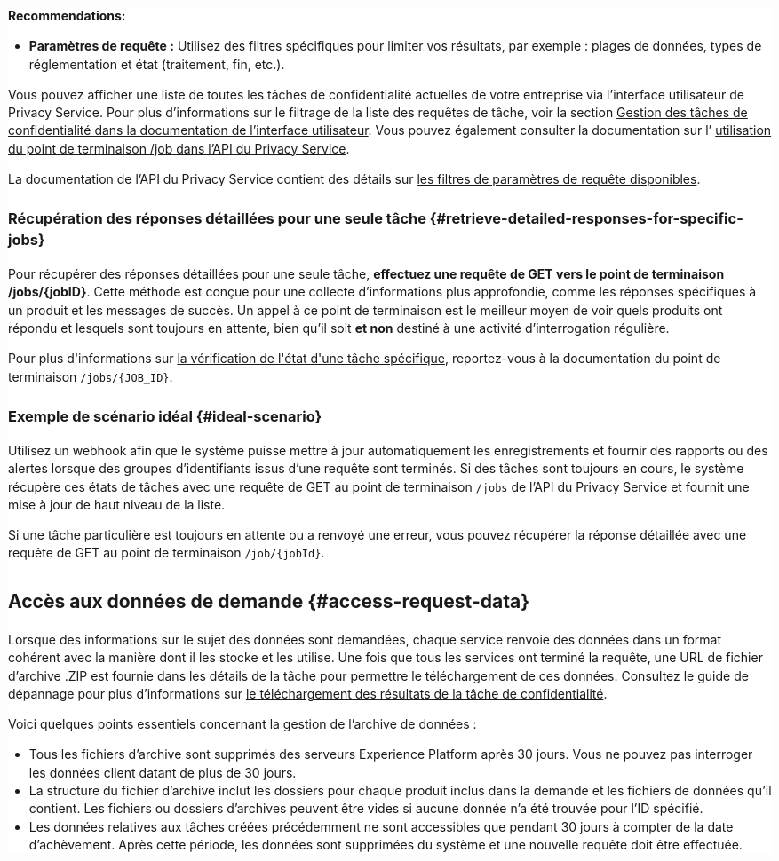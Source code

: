 **Recommendations:**

- **Paramètres de requête :** Utilisez des filtres spécifiques pour limiter vos résultats, par exemple : plages de données, types de réglementation et état (traitement, fin, etc.).

Vous pouvez afficher une liste de toutes les tâches de confidentialité actuelles de votre entreprise via l’interface utilisateur de Privacy Service. Pour plus d’informations sur le filtrage de la liste des requêtes de tâche, voir la section [Gestion des tâches de confidentialité dans la documentation de l’interface utilisateur](./ui/user-guide.md#job-requests). Vous pouvez également consulter la documentation sur l’ [utilisation du point de terminaison /job dans l’API du Privacy Service](./api/privacy-jobs.md).

La documentation de l’API du Privacy Service contient des détails sur [les filtres de paramètres de requête disponibles](https://developer.adobe.com/experience-platform-apis/references/privacy-service/#tag/Privacy-jobs/operation/listPrivacyJobs).

### Récupération des réponses détaillées pour une seule tâche {#retrieve-detailed-responses-for-specific-jobs}

Pour récupérer des réponses détaillées pour une seule tâche, **effectuez une requête de GET vers le point de terminaison /jobs/{jobID}**. Cette méthode est conçue pour une collecte d’informations plus approfondie, comme les réponses spécifiques à un produit et les messages de succès. Un appel à ce point de terminaison est le meilleur moyen de voir quels produits ont répondu et lesquels sont toujours en attente, bien qu’il soit **et non** destiné à une activité d’interrogation régulière.

Pour plus d&#39;informations sur [la vérification de l&#39;état d&#39;une tâche spécifique](./api/privacy-jobs.md#check-status), reportez-vous à la documentation du point de terminaison `/jobs/{JOB_ID}`.

### Exemple de scénario idéal {#ideal-scenario}

Utilisez un webhook afin que le système puisse mettre à jour automatiquement les enregistrements et fournir des rapports ou des alertes lorsque des groupes d’identifiants issus d’une requête sont terminés. Si des tâches sont toujours en cours, le système récupère ces états de tâches avec une requête de GET au point de terminaison `/jobs` de l’API du Privacy Service et fournit une mise à jour de haut niveau de la liste.

Si une tâche particulière est toujours en attente ou a renvoyé une erreur, vous pouvez récupérer la réponse détaillée avec une requête de GET au point de terminaison `/job/{jobId}`.

## Accès aux données de demande {#access-request-data}

Lorsque des informations sur le sujet des données sont demandées, chaque service renvoie des données dans un format cohérent avec la manière dont il les stocke et les utilise. Une fois que tous les services ont terminé la requête, une URL de fichier d’archive .ZIP est fournie dans les détails de la tâche pour permettre le téléchargement de ces données. Consultez le guide de dépannage pour plus d’informations sur [le téléchargement des résultats de la tâche de confidentialité](https://experienceleague.adobe.com/docs/experience-platform/privacy/troubleshooting-guide.html?lang=fr#how-do-i-download-the-results-of-my-completed-privacy-jobs%3F).

Voici quelques points essentiels concernant la gestion de l’archive de données :

- Tous les fichiers d’archive sont supprimés des serveurs Experience Platform après 30 jours. Vous ne pouvez pas interroger les données client datant de plus de 30 jours.
- La structure du fichier d’archive inclut les dossiers pour chaque produit inclus dans la demande et les fichiers de données qu’il contient. Les fichiers ou dossiers d’archives peuvent être vides si aucune donnée n’a été trouvée pour l’ID spécifié.
- Les données relatives aux tâches créées précédemment ne sont accessibles que pendant 30 jours à compter de la date d’achèvement. Après cette période, les données sont supprimées du système et une nouvelle requête doit être effectuée.
